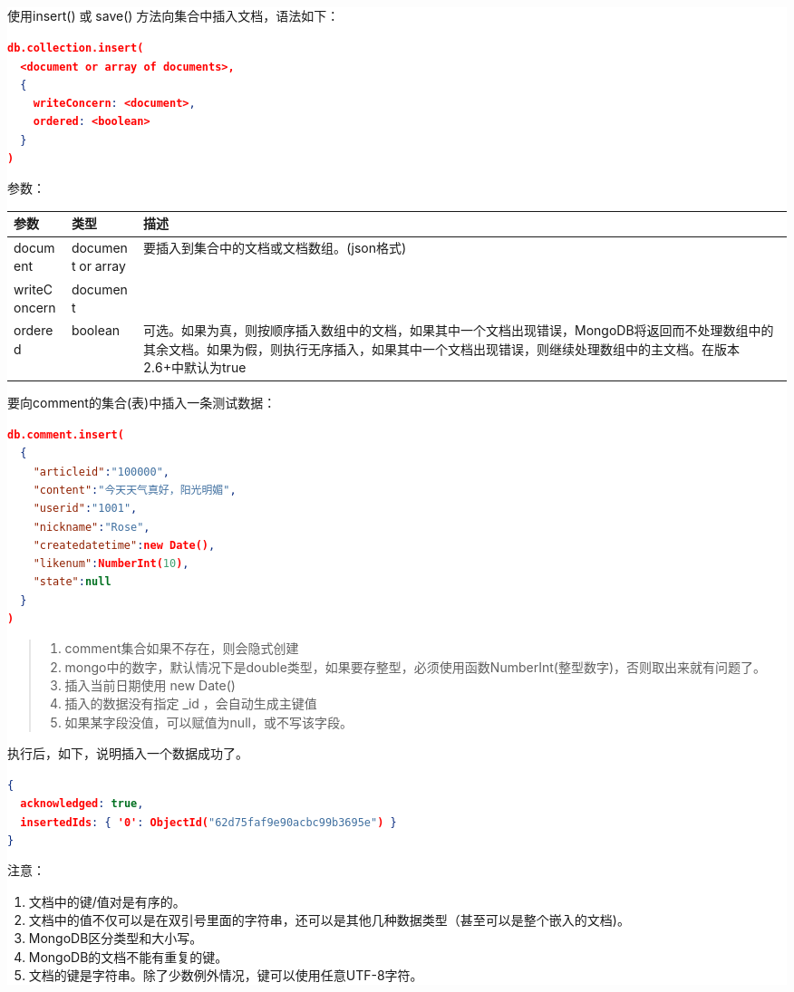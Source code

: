 使用insert() 或 save() 方法向集合中插入文档，语法如下：

```json
db.collection.insert(
  <document or array of documents>, 
  {
    writeConcern: <document>,
    ordered: <boolean> 
  }
)
```
参数：

| **参数** | **类型** | **描述** |
| :-- | :-- | :-- |
| document | document or array | 要插入到集合中的文档或文档数组。(json格式) |
| writeConcern | document | |
| ordered | boolean | 可选。如果为真，则按顺序插入数组中的文档，如果其中一个文档出现错误，MongoDB将返回而不处理数组中的其余文档。如果为假，则执行无序插入，如果其中一个文档出现错误，则继续处理数组中的主文档。在版本2.6+中默认为true |

要向comment的集合(表)中插入一条测试数据：
```json
db.comment.insert(
  {
    "articleid":"100000",
    "content":"今天天气真好，阳光明媚",
    "userid":"1001",
    "nickname":"Rose",
    "createdatetime":new Date(),
    "likenum":NumberInt(10),
    "state":null
  }
)
```
> 1. comment集合如果不存在，则会隐式创建 
> 2. mongo中的数字，默认情况下是double类型，如果要存整型，必须使用函数NumberInt(整型数字)，否则取出来就有问题了。
> 3. 插入当前日期使用 new Date()
> 4. 插入的数据没有指定 _id ，会自动生成主键值
> 5. 如果某字段没值，可以赋值为null，或不写该字段。

执行后，如下，说明插入一个数据成功了。
```json
{
  acknowledged: true,
  insertedIds: { '0': ObjectId("62d75faf9e90acbc99b3695e") }
}
```
注意：

1. 文档中的键/值对是有序的。
2. 文档中的值不仅可以是在双引号里面的字符串，还可以是其他几种数据类型（甚至可以是整个嵌入的文档)。
3. MongoDB区分类型和大小写。
4. MongoDB的文档不能有重复的键。
5. 文档的键是字符串。除了少数例外情况，键可以使用任意UTF-8字符。
